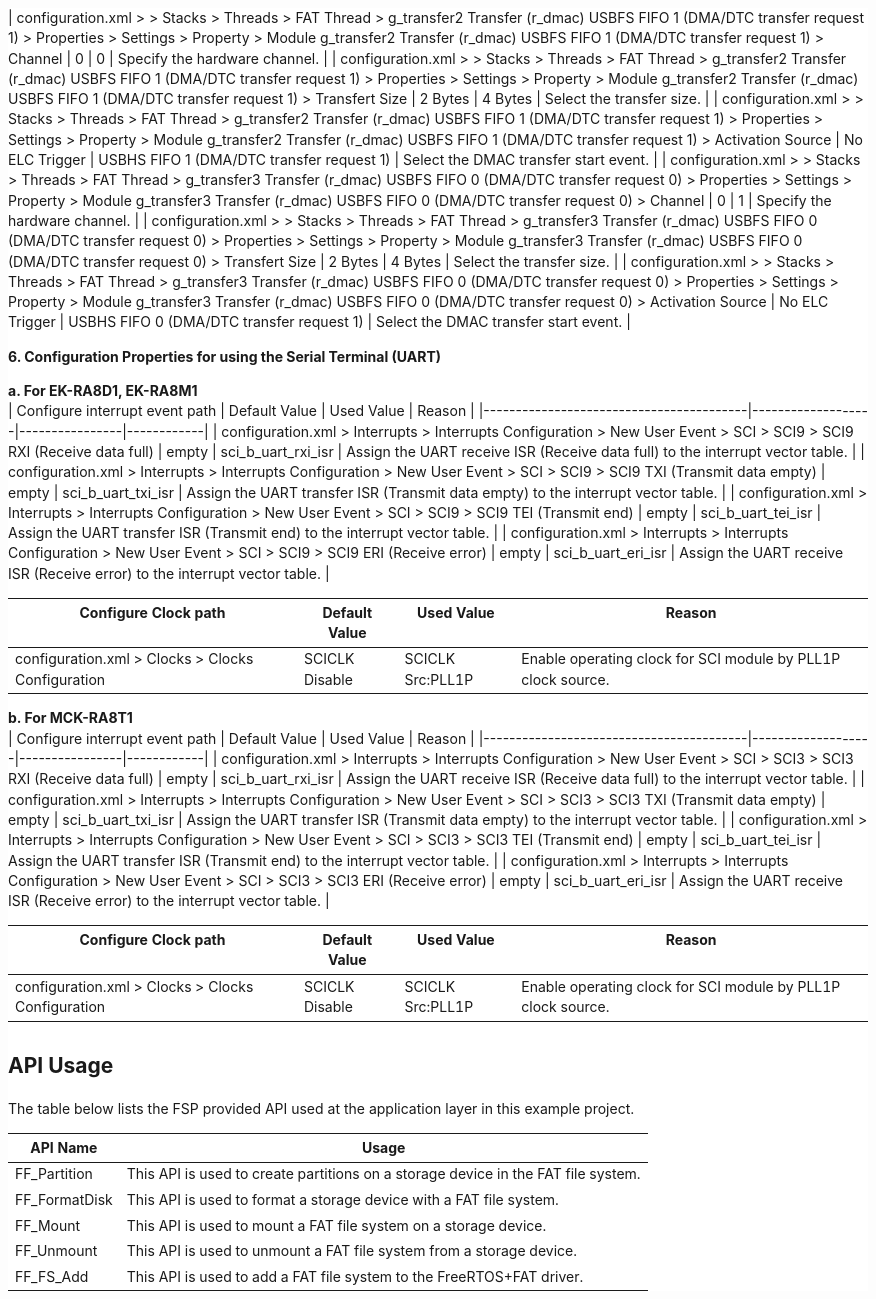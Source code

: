 | configuration.xml > > Stacks > Threads > FAT Thread > g_transfer2 Transfer (r_dmac) USBFS FIFO 1 (DMA/DTC transfer request 1) > Properties > Settings > Property > Module g_transfer2 Transfer (r_dmac) USBFS FIFO 1 (DMA/DTC transfer request 1) > Channel | 0 | 0 | Specify the hardware channel. |
| configuration.xml > > Stacks > Threads > FAT Thread > g_transfer2 Transfer (r_dmac) USBFS FIFO 1 (DMA/DTC transfer request 1) > Properties > Settings > Property > Module g_transfer2 Transfer (r_dmac) USBFS FIFO 1 (DMA/DTC transfer request 1) > Transfert Size | 2 Bytes | 4 Bytes | Select the transfer size. |
| configuration.xml > > Stacks > Threads > FAT Thread > g_transfer2 Transfer (r_dmac) USBFS FIFO 1 (DMA/DTC transfer request 1) > Properties > Settings > Property > Module g_transfer2 Transfer (r_dmac) USBFS FIFO 1 (DMA/DTC transfer request 1) > Activation Source | No ELC Trigger | USBHS FIFO 1 (DMA/DTC transfer request 1) | Select the DMAC transfer start event. |
| configuration.xml > > Stacks > Threads > FAT Thread > g_transfer3 Transfer (r_dmac) USBFS FIFO 0 (DMA/DTC transfer request 0) > Properties > Settings > Property > Module g_transfer3 Transfer (r_dmac) USBFS FIFO 0 (DMA/DTC transfer request 0) > Channel | 0 | 1 | Specify the hardware channel. |
| configuration.xml > > Stacks > Threads > FAT Thread > g_transfer3 Transfer (r_dmac) USBFS FIFO 0 (DMA/DTC transfer request 0) > Properties > Settings > Property > Module g_transfer3 Transfer (r_dmac) USBFS FIFO 0 (DMA/DTC transfer request 0) > Transfert Size | 2 Bytes | 4 Bytes | Select the transfer size. |
| configuration.xml > > Stacks > Threads > FAT Thread > g_transfer3 Transfer (r_dmac) USBFS FIFO 0 (DMA/DTC transfer request 0) > Properties > Settings > Property > Module g_transfer3 Transfer (r_dmac) USBFS FIFO 0 (DMA/DTC transfer request 0) > Activation Source | No ELC Trigger | USBHS FIFO 0 (DMA/DTC transfer request 1) | Select the DMAC transfer start event. |

**6. Configuration Properties for using the Serial Terminal (UART)**

**a. For EK-RA8D1, EK-RA8M1**  
|   Configure interrupt event path   |   Default Value   |   Used Value   |   Reason   |
|-----------------------------------------|-------------------|----------------|------------|
| configuration.xml > Interrupts > Interrupts Configuration > New User Event > SCI > SCI9 > SCI9 RXI (Receive data full) | empty | sci_b_uart_rxi_isr | Assign the UART receive ISR (Receive data full) to the interrupt vector table. |
| configuration.xml > Interrupts > Interrupts Configuration > New User Event > SCI > SCI9 > SCI9 TXI (Transmit data empty) | empty | sci_b_uart_txi_isr | Assign the UART transfer ISR (Transmit data empty) to the interrupt vector table. |
| configuration.xml > Interrupts > Interrupts Configuration > New User Event > SCI > SCI9 > SCI9 TEI (Transmit end) | empty | sci_b_uart_tei_isr | Assign the UART transfer ISR (Transmit end) to the interrupt vector table. |
| configuration.xml > Interrupts > Interrupts Configuration > New User Event > SCI > SCI9 > SCI9 ERI (Receive error) | empty | sci_b_uart_eri_isr | Assign the UART receive ISR (Receive error) to the interrupt vector table. |

|   Configure Clock path   |   Default Value   |   Used Value   |   Reason   |
|-----------------------------------------|-------------------|----------------|------------|
| configuration.xml > Clocks > Clocks Configuration | SCICLK Disable | SCICLK Src:PLL1P | Enable operating clock for SCI module by PLL1P clock source. |

**b. For MCK-RA8T1**  
|   Configure interrupt event path   |   Default Value   |   Used Value   |   Reason   |
|-----------------------------------------|-------------------|----------------|------------|
| configuration.xml > Interrupts > Interrupts Configuration > New User Event > SCI > SCI3 > SCI3 RXI (Receive data full) | empty | sci_b_uart_rxi_isr | Assign the UART receive ISR (Receive data full) to the interrupt vector table. |
| configuration.xml > Interrupts > Interrupts Configuration > New User Event > SCI > SCI3 > SCI3 TXI (Transmit data empty) | empty | sci_b_uart_txi_isr | Assign the UART transfer ISR (Transmit data empty) to the interrupt vector table. |
| configuration.xml > Interrupts > Interrupts Configuration > New User Event > SCI > SCI3 > SCI3 TEI (Transmit end) | empty | sci_b_uart_tei_isr | Assign the UART transfer ISR (Transmit end) to the interrupt vector table. |
| configuration.xml > Interrupts > Interrupts Configuration > New User Event > SCI > SCI3 > SCI3 ERI (Receive error) | empty | sci_b_uart_eri_isr | Assign the UART receive ISR (Receive error) to the interrupt vector table. |

|   Configure Clock path   |   Default Value   |   Used Value   |   Reason   |
|-----------------------------------------|-------------------|----------------|------------|
| configuration.xml > Clocks > Clocks Configuration | SCICLK Disable | SCICLK Src:PLL1P | Enable operating clock for SCI module by PLL1P clock source. |
## API Usage ##
The table below lists the FSP provided API used at the application layer in this example project.

| API Name                         | Usage                                                                                     |
|----------------------------------|-------------------------------------------------------------------------------------------|
| FF_Partition                     | This API is used to create partitions on a storage device in the FAT file system.         |
| FF_FormatDisk                    | This API is used to format a storage device with a FAT file system.                       |
| FF_Mount                         | This API is used to mount a FAT file system on a storage device.                          |
| FF_Unmount                       | This API is used to unmount a FAT file system from a storage device.                      |
| FF_FS_Add                        | This API is used to add a FAT file system to the FreeRTOS+FAT driver.                     |
